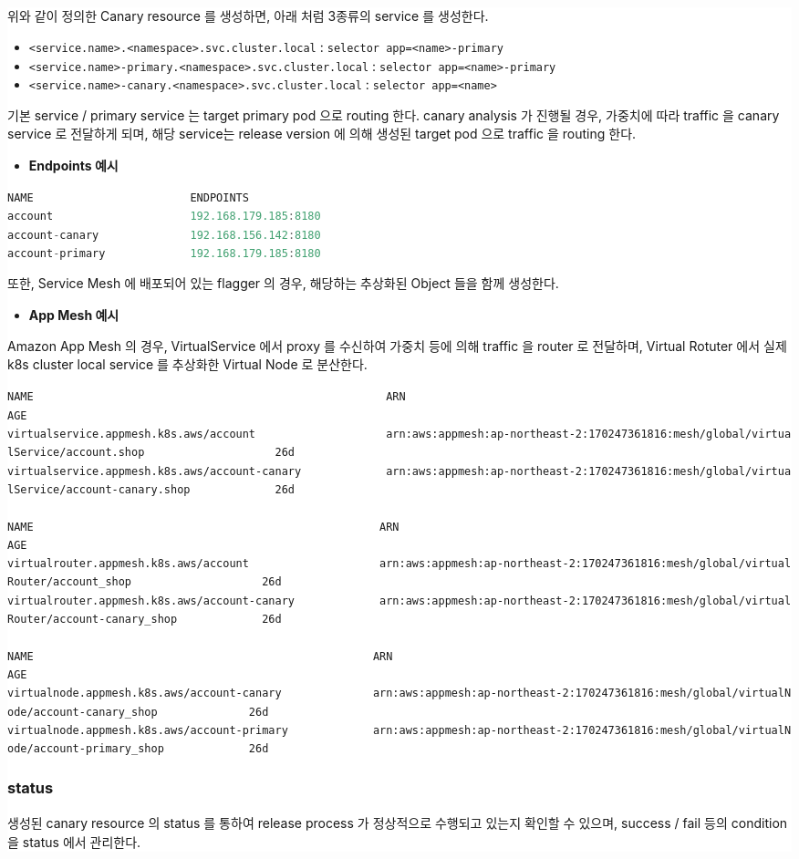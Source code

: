위와 같이 정의한 Canary resource 를 생성하면, 아래 처럼 3종류의 service 를 생성한다.  

  - `<service.name>.<namespace>.svc.cluster.local`
  : `selector app=<name>-primary`
  - `<service.name>-primary.<namespace>.svc.cluster.local`
  : `selector app=<name>-primary`
  - `<service.name>-canary.<namespace>.svc.cluster.local`
  : `selector app=<name>`

기본 service / primary service 는 target primary pod 으로 routing 한다. canary analysis 가 진행될 경우, 가중치에 따라 traffic 을 canary service 로 전달하게 되며, 해당 service는 release version 에 의해 생성된 target pod 으로 traffic 을 routing 한다.

- **Endpoints 예시**

```java
NAME                        ENDPOINTS             
account                     192.168.179.185:8180  
account-canary              192.168.156.142:8180  
account-primary             192.168.179.185:8180  
```

또한, Service Mesh 에 배포되어 있는 flagger 의 경우, 해당하는 추상화된 Object 들을 함께 생성한다.

- **App Mesh 예시**

Amazon App Mesh 의 경우, VirtualService 에서 proxy 를 수신하여 가중치 등에 의해 traffic 을 router 로 전달하며, Virtual Rotuter 에서 실제 k8s cluster local service 를 추상화한 Virtual Node 로 분산한다.

```
NAME                                                      ARN                                                                                                    AGE
virtualservice.appmesh.k8s.aws/account                    arn:aws:appmesh:ap-northeast-2:170247361816:mesh/global/virtualService/account.shop                    26d
virtualservice.appmesh.k8s.aws/account-canary             arn:aws:appmesh:ap-northeast-2:170247361816:mesh/global/virtualService/account-canary.shop             26d

NAME                                                     ARN                                                                                                   AGE
virtualrouter.appmesh.k8s.aws/account                    arn:aws:appmesh:ap-northeast-2:170247361816:mesh/global/virtualRouter/account_shop                    26d
virtualrouter.appmesh.k8s.aws/account-canary             arn:aws:appmesh:ap-northeast-2:170247361816:mesh/global/virtualRouter/account-canary_shop             26d

NAME                                                    ARN                                                                                                  AGE
virtualnode.appmesh.k8s.aws/account-canary              arn:aws:appmesh:ap-northeast-2:170247361816:mesh/global/virtualNode/account-canary_shop              26d
virtualnode.appmesh.k8s.aws/account-primary             arn:aws:appmesh:ap-northeast-2:170247361816:mesh/global/virtualNode/account-primary_shop             26d
```


### status

생성된 canary resource 의 status 를 통하여 release process 가 정상적으로 수행되고 있는지 확인할 수 있으며, success / fail 등의 condition 을 status 에서 관리한다.
